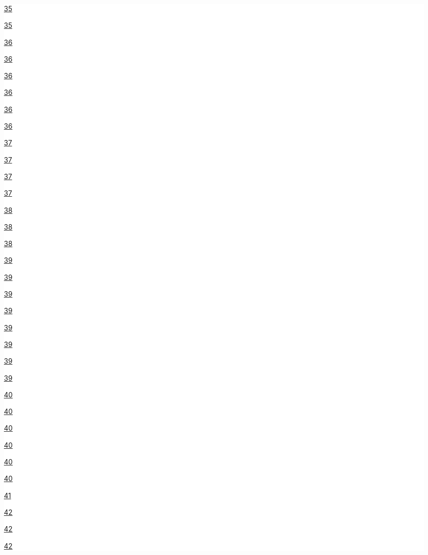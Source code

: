 [35](#terminating-identification-presentation-tip)

[35](#terminating-identification-restriction-tir)

[36](#communication-hold-hold)

[36](#hold-initiated-via-nas-signalling)

[36](#hold)

[36](#resume)

[36](#hold-initiated-via-sip-signalling)

[36](#hold-1)

[37](#resume-1)

[37](#communication-waiting-cw)

[37](#receipt-of-initial-invite-1)

[37](#accepting-the-waiting-call)

[38](#rejecting-the-waiting-call)

[38](#communication-release-during-waiting-condition)

[38](#cw-condition-timeout)

[39](#notification-to-originator)

[39](#communication-barring-cb)

[39](#communication-diversion)

[39](#general-5)

[39](#cdiv-invocation)

[39](#communication-forwarding-unconditional-cfu)

[39](#communication-forwarding-busy-cfb)

[39](#communication-forwarding-no-reply-cfnr)

[40](#communication-forwarding-on-not-logged-in-cfnl)

[40](#communication-deflection-cd)

[40](#communication-forwarding-on-subscriber-not-reachable-cfnrc)

[40](#notifications-relating-to-cdiv)

[40](#void)

[40](#notification-to-an-originating-user-on-cs-access)

[41](#notification-to-a-terminating-user-on-cs-access)

[42](#explicit-communication-transfer-ect)

[42](#general-6)

[42](#msc-server-as-transferor-on-behalf-of-ue)
